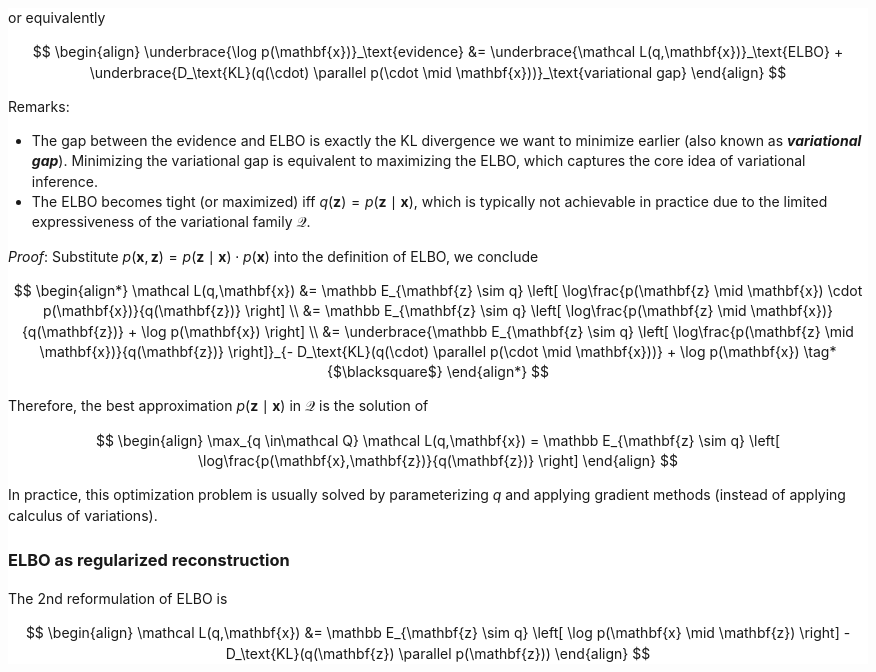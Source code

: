 or equivalently

$$
\begin{align}
\underbrace{\log p(\mathbf{x})}_\text{evidence}
&= \underbrace{\mathcal L(q,\mathbf{x})}_\text{ELBO} + \underbrace{D_\text{KL}(q(\cdot) \parallel p(\cdot \mid \mathbf{x}))}_\text{variational gap}
\end{align}
$$

Remarks:

* The gap between the evidence and ELBO is exactly the KL divergence we want to minimize earlier (also known as ***variational gap***). Minimizing the variational gap is equivalent to maximizing the ELBO, which captures the core idea of variational inference.
* The ELBO becomes tight (or maximized) iff $q(\mathbf{z}) = p(\mathbf{z} \mid \mathbf{x})$, which is typically not achievable in practice due to the limited expressiveness of the variational family $\mathcal Q$.

*Proof*: Substitute $p(\mathbf{x},\mathbf{z}) = p(\mathbf{z} \mid \mathbf{x}) \cdot p(\mathbf{x})$ into the definition of ELBO, we conclude

$$
\begin{align*}
\mathcal L(q,\mathbf{x})
&= \mathbb E_{\mathbf{z} \sim q} \left[ \log\frac{p(\mathbf{z} \mid \mathbf{x}) \cdot p(\mathbf{x})}{q(\mathbf{z})} \right] \\
&= \mathbb E_{\mathbf{z} \sim q} \left[ \log\frac{p(\mathbf{z} \mid \mathbf{x})}{q(\mathbf{z})} + \log p(\mathbf{x}) \right] \\
&= \underbrace{\mathbb E_{\mathbf{z} \sim q} \left[ \log\frac{p(\mathbf{z} \mid \mathbf{x})}{q(\mathbf{z})} \right]}_{- D_\text{KL}(q(\cdot) \parallel p(\cdot \mid \mathbf{x}))} + \log p(\mathbf{x})
\tag*{$\blacksquare$}
\end{align*}
$$

Therefore, the best approximation $p(\mathbf{z} \mid \mathbf{x})$ in $\mathcal Q$ is the solution of

$$
\begin{align}
\max_{q \in\mathcal Q}
\mathcal L(q,\mathbf{x}) = \mathbb E_{\mathbf{z} \sim q} \left[ \log\frac{p(\mathbf{x},\mathbf{z})}{q(\mathbf{z})} \right]
\end{align}
$$

In practice, this optimization problem is usually solved by parameterizing $q$ and applying gradient methods (instead of applying calculus of variations).

### ELBO as regularized reconstruction

The 2nd reformulation of ELBO is

$$
\begin{align}
\mathcal L(q,\mathbf{x})
&= \mathbb E_{\mathbf{z} \sim q} \left[ \log p(\mathbf{x} \mid \mathbf{z}) \right] - D_\text{KL}(q(\mathbf{z}) \parallel p(\mathbf{z}))
\end{align}
$$
